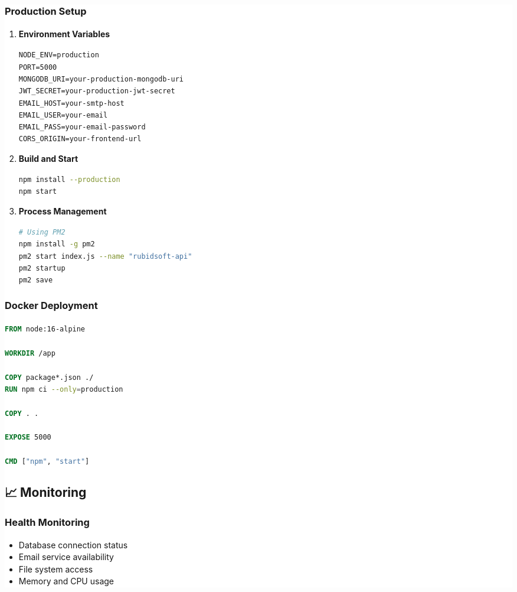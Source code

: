 ### Production Setup

1. **Environment Variables**
   ```env
   NODE_ENV=production
   PORT=5000
   MONGODB_URI=your-production-mongodb-uri
   JWT_SECRET=your-production-jwt-secret
   EMAIL_HOST=your-smtp-host
   EMAIL_USER=your-email
   EMAIL_PASS=your-email-password
   CORS_ORIGIN=your-frontend-url
   ```

2. **Build and Start**
   ```bash
   npm install --production
   npm start
   ```

3. **Process Management**
   ```bash
   # Using PM2
   npm install -g pm2
   pm2 start index.js --name "rubidsoft-api"
   pm2 startup
   pm2 save
   ```

### Docker Deployment

```dockerfile
FROM node:16-alpine

WORKDIR /app

COPY package*.json ./
RUN npm ci --only=production

COPY . .

EXPOSE 5000

CMD ["npm", "start"]
```

## 📈 Monitoring

### Health Monitoring
- Database connection status
- Email service availability
- File system access
- Memory and CPU usage
